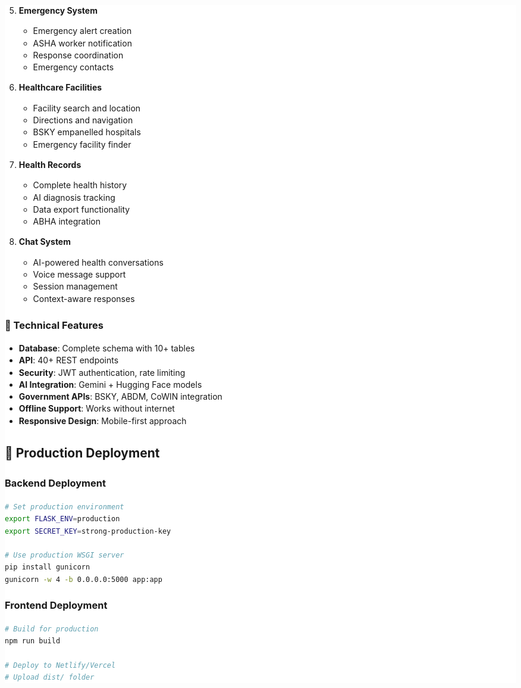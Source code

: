 5. **Emergency System**
   - Emergency alert creation
   - ASHA worker notification
   - Response coordination
   - Emergency contacts

6. **Healthcare Facilities**
   - Facility search and location
   - Directions and navigation
   - BSKY empanelled hospitals
   - Emergency facility finder

7. **Health Records**
   - Complete health history
   - AI diagnosis tracking
   - Data export functionality
   - ABHA integration

8. **Chat System**
   - AI-powered health conversations
   - Voice message support
   - Session management
   - Context-aware responses

### 🔧 Technical Features

- **Database**: Complete schema with 10+ tables
- **API**: 40+ REST endpoints
- **Security**: JWT authentication, rate limiting
- **AI Integration**: Gemini + Hugging Face models
- **Government APIs**: BSKY, ABDM, CoWIN integration
- **Offline Support**: Works without internet
- **Responsive Design**: Mobile-first approach

## 🚀 Production Deployment

### Backend Deployment

```bash
# Set production environment
export FLASK_ENV=production
export SECRET_KEY=strong-production-key

# Use production WSGI server
pip install gunicorn
gunicorn -w 4 -b 0.0.0.0:5000 app:app
```

### Frontend Deployment

```bash
# Build for production
npm run build

# Deploy to Netlify/Vercel
# Upload dist/ folder
```

